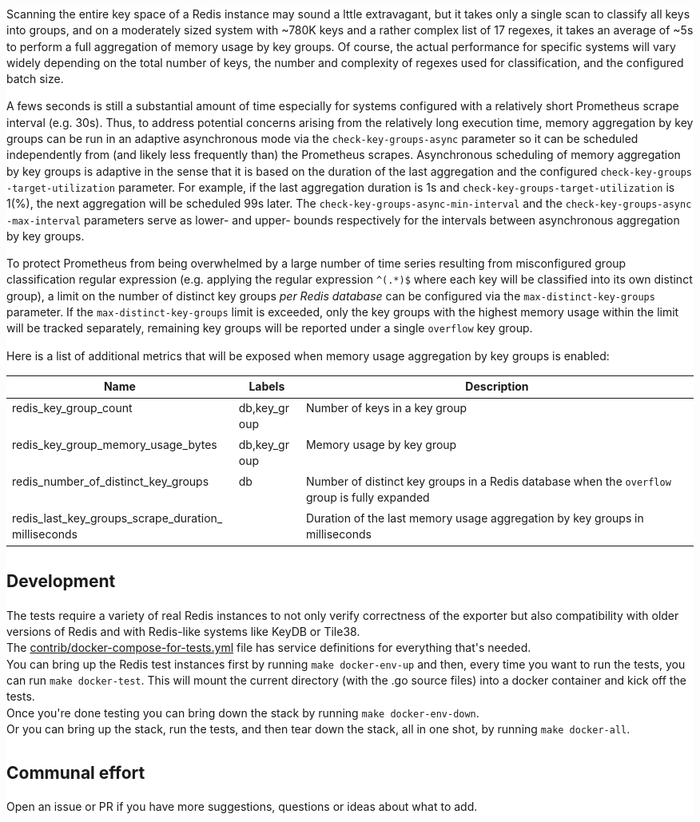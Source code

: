 Scanning the entire key space of a Redis instance may sound a lttle extravagant, but it takes only a single scan to classify all keys into groups, and on a moderately sized system with ~780K keys and a rather complex list of 17 regexes, it takes an average of ~5s to perform a full aggregation of memory usage by key groups. Of course, the actual performance for specific systems will vary widely depending on the total number of keys, the number and complexity of regexes used for classification, and the configured batch size.

A fews seconds is still a substantial amount of time especially for systems configured with a relatively short Prometheus scrape interval (e.g. 30s). Thus, to address potential concerns arising from the relatively long execution time, memory aggregation by key groups can be run in an adaptive asynchronous mode via the `check-key-groups-async` parameter so it can be scheduled independently from (and likely less frequently than) the Prometheus scrapes. Asynchronous scheduling of memory aggregation by key groups is adaptive in the sense that it is based on the duration of the last aggregation and the configured `check-key-groups-target-utilization` parameter. For example, if the last aggregation duration is 1s and `check-key-groups-target-utilization` is 1(%), the next aggregation will be scheduled 99s later. The `check-key-groups-async-min-interval` and the `check-key-groups-async-max-interval` parameters serve as lower- and upper- bounds respectively for the intervals between asynchronous aggregation by key groups.

To protect Prometheus from being overwhelmed by a large number of time series resulting from misconfigured group classification regular expression (e.g. applying the regular expression `^(.*)$` where each key will be classified into its own distinct group), a limit on the number of distinct key groups *per Redis database* can be configured via the `max-distinct-key-groups` parameter. If the `max-distinct-key-groups` limit is exceeded, only the key groups with the highest memory usage within the limit will be tracked separately, remaining key groups will be reported under a single `overflow` key group.

Here is a list of additional metrics that will be exposed when memory usage aggregation by key groups is enabled:

|Name                                              |Labels      |Description
|--------------------------------------------------|------------|-----------
|redis_key_group_count                             |db,key_group|Number of keys in a key group
|redis_key_group_memory_usage_bytes                |db,key_group|Memory usage by key group
|redis_number_of_distinct_key_groups               |db          |Number of distinct key groups in a Redis database when the `overflow` group is fully expanded
|redis_last_key_groups_scrape_duration_milliseconds|            |Duration of the last memory usage aggregation by key groups in milliseconds

## Development

The tests require a variety of real Redis instances to not only verify correctness of the exporter but also
compatibility with older versions of Redis and with Redis-like systems like KeyDB or Tile38.\
The [contrib/docker-compose-for-tests.yml](./contrib/docker-compose-for-tests.yml) file has service definitions for
everything that's needed.\
You can bring up the Redis test instances first by running `make docker-env-up` and then, every time you want to run the tests, you can run `make docker-test`. This will mount the current directory (with the .go source files) into a docker container and kick off the tests.\
Once you're done testing you can bring down the stack by running `make docker-env-down`.\
Or you can bring up the stack, run the tests, and then tear down the stack, all in one shot, by running `make docker-all`.


## Communal effort

Open an issue or PR if you have more suggestions, questions or ideas about what to add.
